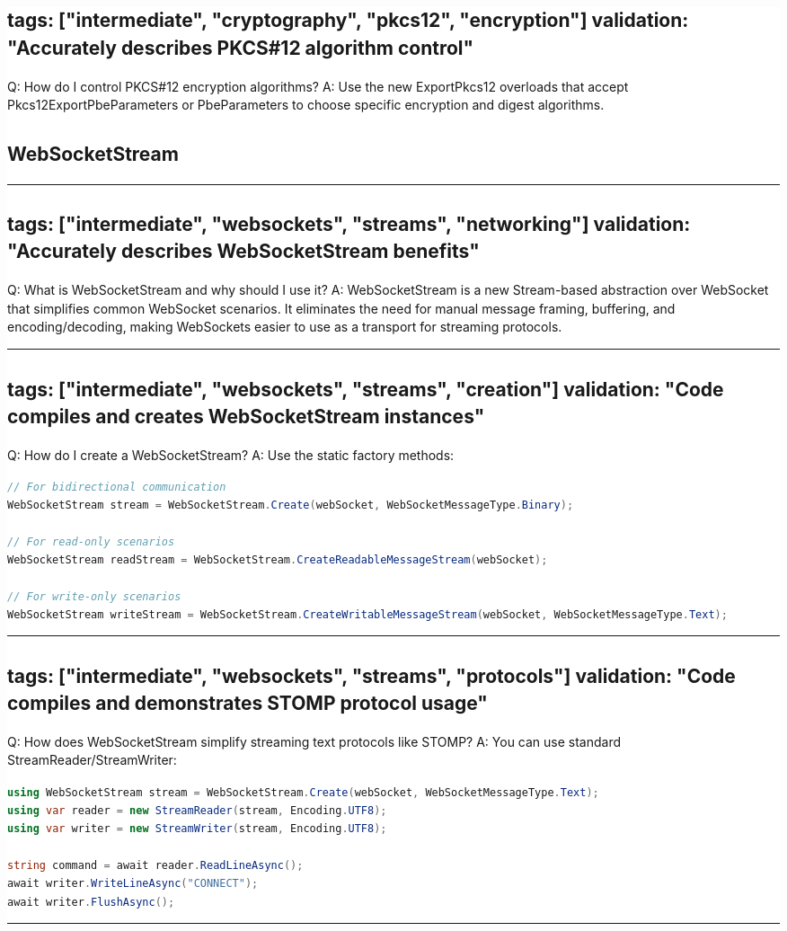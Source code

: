 
tags: ["intermediate", "cryptography", "pkcs12", "encryption"]
validation: "Accurately describes PKCS#12 algorithm control"
---

Q: How do I control PKCS#12 encryption algorithms?
A: Use the new ExportPkcs12 overloads that accept Pkcs12ExportPbeParameters or PbeParameters to choose specific encryption and digest algorithms.

## WebSocketStream

---

tags: ["intermediate", "websockets", "streams", "networking"]
validation: "Accurately describes WebSocketStream benefits"
---

Q: What is WebSocketStream and why should I use it?
A: WebSocketStream is a new Stream-based abstraction over WebSocket that simplifies common WebSocket scenarios. It eliminates the need for manual message framing, buffering, and encoding/decoding, making WebSockets easier to use as a transport for streaming protocols.

---

tags: ["intermediate", "websockets", "streams", "creation"]
validation: "Code compiles and creates WebSocketStream instances"
---

Q: How do I create a WebSocketStream?
A: Use the static factory methods:

```csharp
// For bidirectional communication
WebSocketStream stream = WebSocketStream.Create(webSocket, WebSocketMessageType.Binary);

// For read-only scenarios
WebSocketStream readStream = WebSocketStream.CreateReadableMessageStream(webSocket);

// For write-only scenarios
WebSocketStream writeStream = WebSocketStream.CreateWritableMessageStream(webSocket, WebSocketMessageType.Text);
```

---

tags: ["intermediate", "websockets", "streams", "protocols"]
validation: "Code compiles and demonstrates STOMP protocol usage"
---

Q: How does WebSocketStream simplify streaming text protocols like STOMP?
A: You can use standard StreamReader/StreamWriter:

```csharp
using WebSocketStream stream = WebSocketStream.Create(webSocket, WebSocketMessageType.Text);
using var reader = new StreamReader(stream, Encoding.UTF8);
using var writer = new StreamWriter(stream, Encoding.UTF8);

string command = await reader.ReadLineAsync();
await writer.WriteLineAsync("CONNECT");
await writer.FlushAsync();
```

---